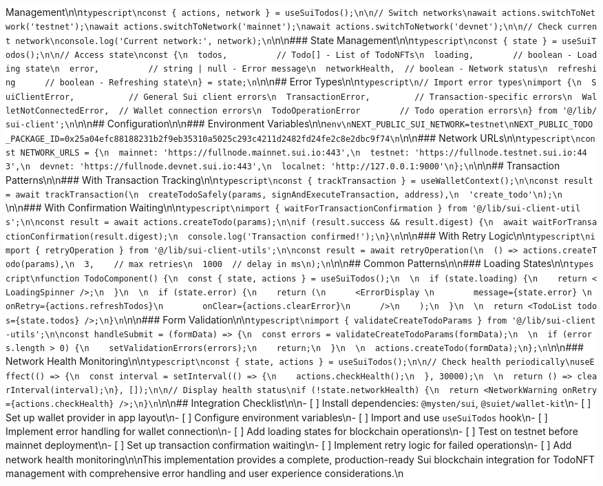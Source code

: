 Management\n\n```typescript\nconst { actions, network } = useSuiTodos();\n\n// Switch networks\nawait actions.switchToNetwork('testnet');\nawait actions.switchToNetwork('mainnet');\nawait actions.switchToNetwork('devnet');\n\n// Check current network\nconsole.log('Current network:', network);\n```\n\n### State Management\n\n```typescript\nconst { state } = useSuiTodos();\n\n// Access state\nconst {\n  todos,          // Todo[] - List of TodoNFTs\n  loading,        // boolean - Loading state\n  error,          // string | null - Error message\n  networkHealth,  // boolean - Network status\n  refreshing      // boolean - Refreshing state\n} = state;\n```\n\n## Error Types\n\n```typescript\n// Import error types\nimport {\n  SuiClientError,           // General Sui client errors\n  TransactionError,         // Transaction-specific errors\n  WalletNotConnectedError,  // Wallet connection errors\n  TodoOperationError        // Todo operation errors\n} from '@/lib/sui-client';\n```\n\n## Configuration\n\n### Environment Variables\n\n```env\nNEXT_PUBLIC_SUI_NETWORK=testnet\nNEXT_PUBLIC_TODO_PACKAGE_ID=0x25a04efc88188231b2f9eb35310a5025c293c4211d2482fd24fe2c8e2dbc9f74\n```\n\n### Network URLs\n\n```typescript\nconst NETWORK_URLS = {\n  mainnet: 'https://fullnode.mainnet.sui.io:443',\n  testnet: 'https://fullnode.testnet.sui.io:443',\n  devnet: 'https://fullnode.devnet.sui.io:443',\n  localnet: 'http://127.0.0.1:9000'\n};\n```\n\n## Transaction Patterns\n\n### With Transaction Tracking\n\n```typescript\nconst { trackTransaction } = useWalletContext();\n\nconst result = await trackTransaction(\n  createTodoSafely(params, signAndExecuteTransaction, address),\n  'create_todo'\n);\n```\n\n### With Confirmation Waiting\n\n```typescript\nimport { waitForTransactionConfirmation } from '@/lib/sui-client-utils';\n\nconst result = await actions.createTodo(params);\n\nif (result.success && result.digest) {\n  await waitForTransactionConfirmation(result.digest);\n  console.log('Transaction confirmed!');\n}\n```\n\n### With Retry Logic\n\n```typescript\nimport { retryOperation } from '@/lib/sui-client-utils';\n\nconst result = await retryOperation(\n  () => actions.createTodo(params),\n  3,    // max retries\n  1000  // delay in ms\n);\n```\n\n## Common Patterns\n\n### Loading States\n\n```typescript\nfunction TodoComponent() {\n  const { state, actions } = useSuiTodos();\n  \n  if (state.loading) {\n    return <LoadingSpinner />;\n  }\n  \n  if (state.error) {\n    return (\n      <ErrorDisplay \n        message={state.error} \n        onRetry={actions.refreshTodos}\n        onClear={actions.clearError}\n      />\n    );\n  }\n  \n  return <TodoList todos={state.todos} />;\n}\n```\n\n### Form Validation\n\n```typescript\nimport { validateCreateTodoParams } from '@/lib/sui-client-utils';\n\nconst handleSubmit = (formData) => {\n  const errors = validateCreateTodoParams(formData);\n  \n  if (errors.length > 0) {\n    setValidationErrors(errors);\n    return;\n  }\n  \n  actions.createTodo(formData);\n};\n```\n\n### Network Health Monitoring\n\n```typescript\nconst { state, actions } = useSuiTodos();\n\n// Check health periodically\nuseEffect(() => {\n  const interval = setInterval(() => {\n    actions.checkHealth();\n  }, 30000);\n  \n  return () => clearInterval(interval);\n}, []);\n\n// Display health status\nif (!state.networkHealth) {\n  return <NetworkWarning onRetry={actions.checkHealth} />;\n}\n```\n\n## Integration Checklist\n\n- [ ] Install dependencies: `@mysten/sui`, `@suiet/wallet-kit`\n- [ ] Set up wallet provider in app layout\n- [ ] Configure environment variables\n- [ ]
Import and use `useSuiTodos` hook\n- [ ] Implement error handling for wallet connection\n- [ ] Add loading states for blockchain operations\n- [ ] Test on testnet before mainnet deployment\n- [ ] Set up transaction confirmation waiting\n- [ ] Implement retry logic for failed operations\n- [ ] Add network health monitoring\n\nThis implementation provides a complete, production-ready Sui blockchain integration for TodoNFT management with comprehensive error handling and user experience considerations.\n